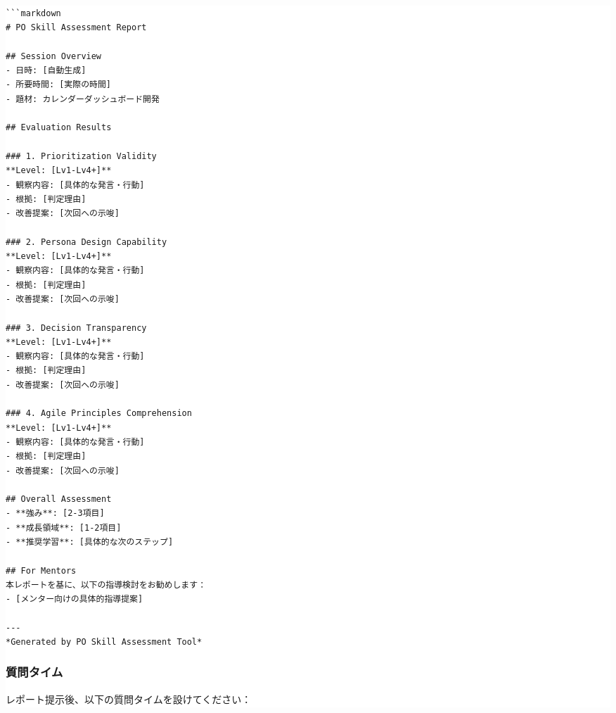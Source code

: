```
```markdown
# PO Skill Assessment Report

## Session Overview
- 日時: [自動生成]
- 所要時間: [実際の時間]
- 題材: カレンダーダッシュボード開発

## Evaluation Results

### 1. Prioritization Validity
**Level: [Lv1-Lv4+]**
- 観察内容: [具体的な発言・行動]
- 根拠: [判定理由]
- 改善提案: [次回への示唆]

### 2. Persona Design Capability  
**Level: [Lv1-Lv4+]**
- 観察内容: [具体的な発言・行動]
- 根拠: [判定理由]
- 改善提案: [次回への示唆]

### 3. Decision Transparency
**Level: [Lv1-Lv4+]**
- 観察内容: [具体的な発言・行動]
- 根拠: [判定理由]
- 改善提案: [次回への示唆]

### 4. Agile Principles Comprehension
**Level: [Lv1-Lv4+]**
- 観察内容: [具体的な発言・行動]
- 根拠: [判定理由]
- 改善提案: [次回への示唆]

## Overall Assessment
- **強み**: [2-3項目]
- **成長領域**: [1-2項目] 
- **推奨学習**: [具体的な次のステップ]

## For Mentors
本レポートを基に、以下の指導検討をお勧めします：
- [メンター向けの具体的指導提案]

---
*Generated by PO Skill Assessment Tool*
```

### 質問タイム
レポート提示後、以下の質問タイムを設けてください：

